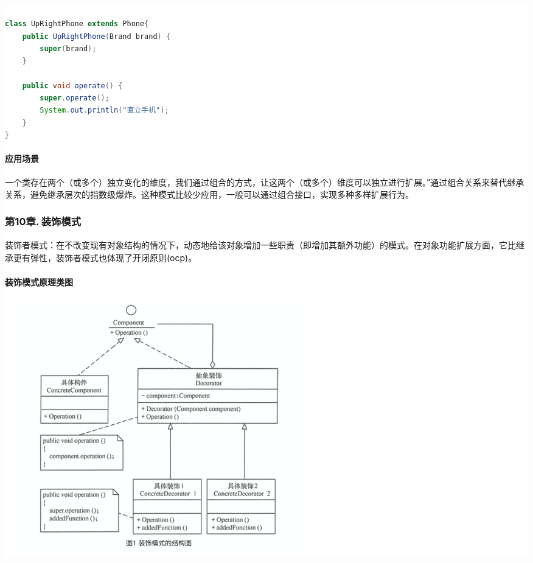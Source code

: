 ```java

class UpRightPhone extends Phone{
    public UpRightPhone(Brand brand) {
        super(brand);
    }

    public void operate() {
        super.operate();
        System.out.println("直立手机");
    }
}
```



#### 应用场景

一个类存在两个（或多个）独立变化的维度，我们通过组合的方式，让这两个（或多个）维度可以独立进行扩展。”通过组合关系来替代继承关系，避免继承层次的指数级爆炸。这种模式比较少应用，一般可以通过组合接口，实现多种多样扩展行为。





### 第10章. 装饰模式

装饰者模式：在不改变现有对象结构的情况下，动态地给该对象增加一些职责（即增加其额外功能）的模式。在对象功能扩展方面，它比继承更有弹性，装饰者模式也体现了开闭原则(ocp)。

#### 装饰模式原理类图

<img src="../../images/uml_装饰模式.png" alt="image-20191109171700162" style="zoom:50%;" />

